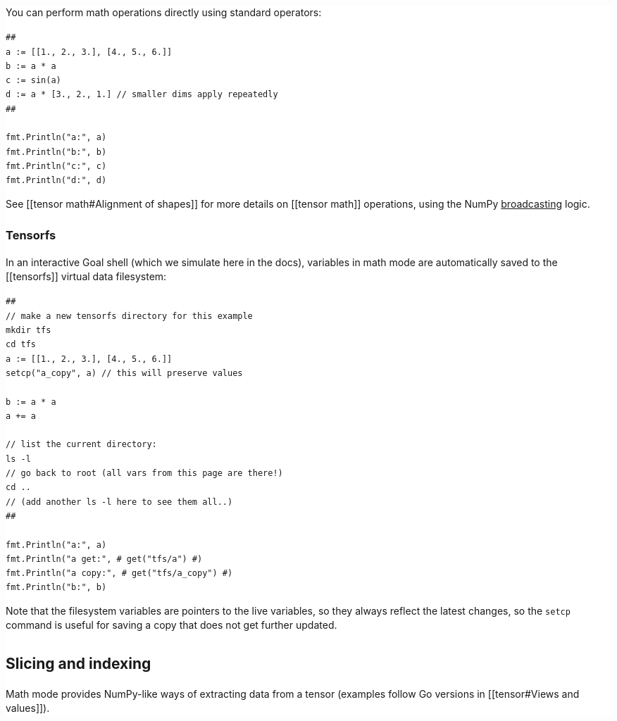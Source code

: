 You can perform math operations directly using standard operators:

```Goal
##
a := [[1., 2., 3.], [4., 5., 6.]] 
b := a * a
c := sin(a)
d := a * [3., 2., 1.] // smaller dims apply repeatedly
##

fmt.Println("a:", a)
fmt.Println("b:", b)
fmt.Println("c:", c)
fmt.Println("d:", d)
```

See [[tensor math#Alignment of shapes]] for more details on [[tensor math]] operations, using the NumPy [broadcasting](https://numpy.org/doc/stable/user/basics.broadcasting.html) logic.

### Tensorfs

In an interactive Goal shell (which we simulate here in the docs), variables in math mode are automatically saved to the [[tensorfs]] virtual data filesystem:

```Goal
##
// make a new tensorfs directory for this example
mkdir tfs
cd tfs
a := [[1., 2., 3.], [4., 5., 6.]]
setcp("a_copy", a) // this will preserve values

b := a * a
a += a

// list the current directory:
ls -l
// go back to root (all vars from this page are there!)
cd ..
// (add another ls -l here to see them all..)
##

fmt.Println("a:", a)
fmt.Println("a get:", # get("tfs/a") #)
fmt.Println("a copy:", # get("tfs/a_copy") #)
fmt.Println("b:", b)
```

Note that the filesystem variables are pointers to the live variables, so they always reflect the latest changes, so the `setcp` command is useful for saving a copy that does not get further updated.

## Slicing and indexing

Math mode provides NumPy-like ways of extracting data from a tensor (examples follow Go versions in [[tensor#Views and values]]).
